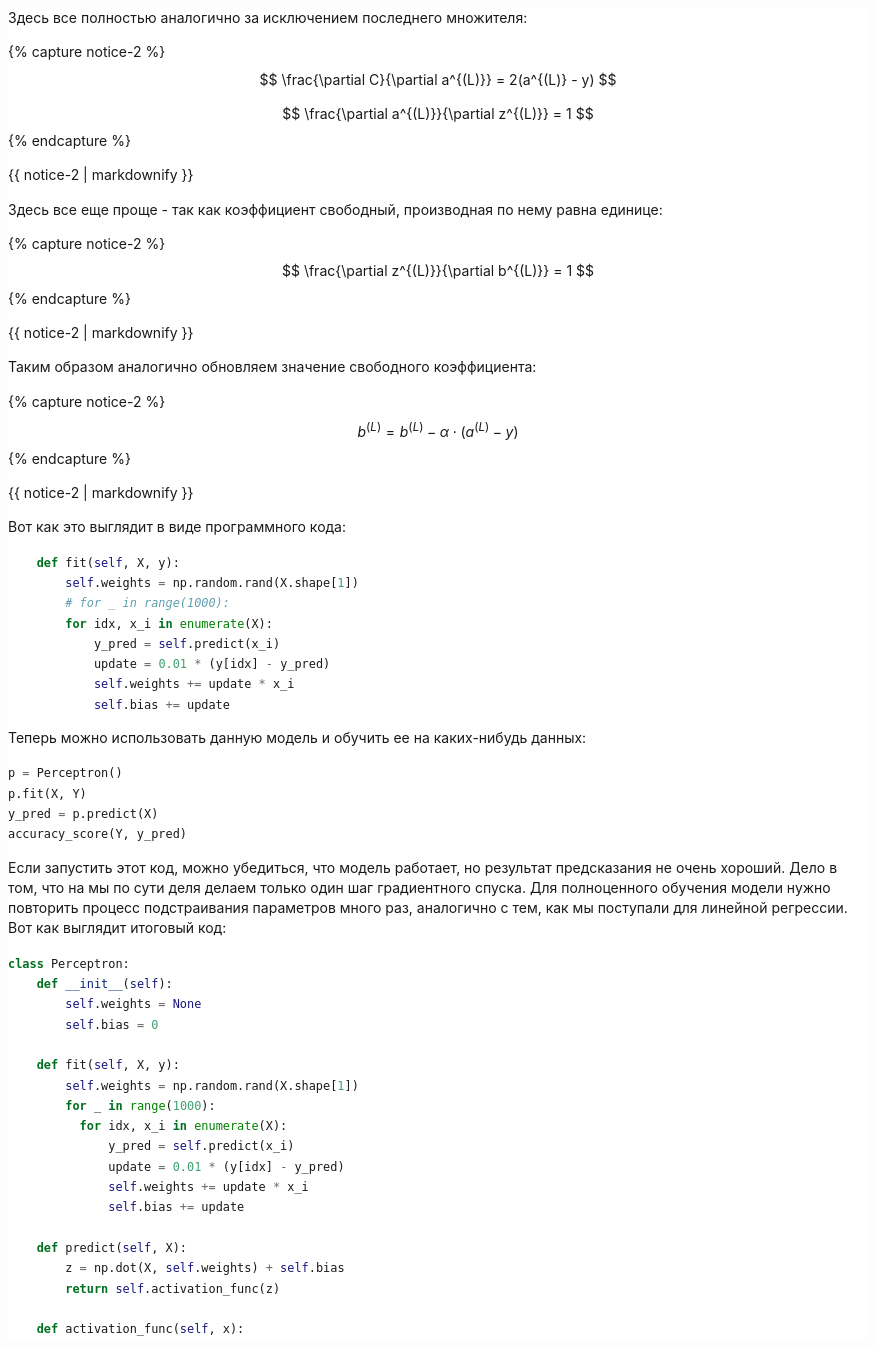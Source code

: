 Здесь все полностью аналогично за исключением последнего множителя:

{% capture notice-2 %}
$$ \frac{\partial C}{\partial a^{(L)}} = 2(a^{(L)} - y) $$

$$ \frac{\partial a^{(L)}}{\partial z^{(L)}} = 1 $$
{% endcapture %}
<div class="presentation">{{ notice-2 | markdownify }}</div>

Здесь все еще проще - так как коэффициент свободный, производная по нему равна единице:

{% capture notice-2 %}
$$ \frac{\partial z^{(L)}}{\partial b^{(L)}} = 1 $$
{% endcapture %}
<div class="presentation">{{ notice-2 | markdownify }}</div>

Таким образом аналогично обновляем значение свободного коэффициента:

{% capture notice-2 %}
$$ b^{(L)} = b^{(L)} - \alpha \cdot (a^{(L)} - y)$$
{% endcapture %}
<div class="presentation">{{ notice-2 | markdownify }}</div>

Вот как это выглядит в виде программного кода:

```py
    def fit(self, X, y):
        self.weights = np.random.rand(X.shape[1]) 
        # for _ in range(1000):           
        for idx, x_i in enumerate(X):
            y_pred = self.predict(x_i)
            update = 0.01 * (y[idx] - y_pred)
            self.weights += update * x_i
            self.bias += update
```

Теперь можно использовать данную модель и обучить ее на каких-нибудь данных:

```python
p = Perceptron()
p.fit(X, Y)
y_pred = p.predict(X)
accuracy_score(Y, y_pred)
```

Если запустить этот код, можно убедиться, что модель работает, но результат предсказания не очень хороший. Дело в том, что на мы по сути деля делаем только один шаг градиентного спуска. Для полноценного обучения модели нужно повторить процесс подстраивания параметров много раз, аналогично с тем, как мы поступали для линейной регрессии. Вот как выглядит итоговый код:

```python
class Perceptron:
    def __init__(self):
        self.weights = None
        self.bias = 0

    def fit(self, X, y):
        self.weights = np.random.rand(X.shape[1]) 
        for _ in range(1000):           
          for idx, x_i in enumerate(X):
              y_pred = self.predict(x_i)
              update = 0.01 * (y[idx] - y_pred)
              self.weights += update * x_i
              self.bias += update

    def predict(self, X):
        z = np.dot(X, self.weights) + self.bias
        return self.activation_func(z)

    def activation_func(self, x):
```